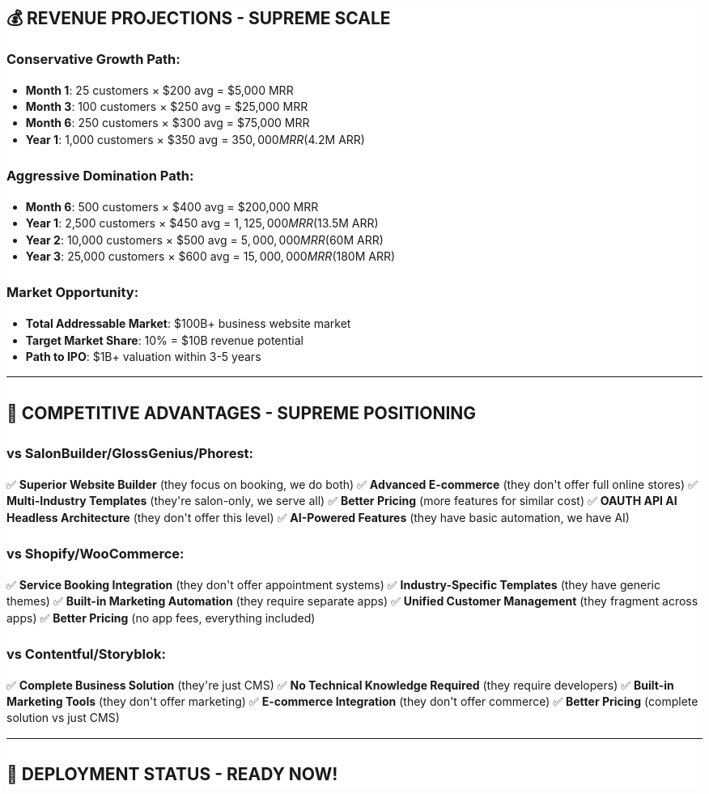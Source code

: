 ## 💰 **REVENUE PROJECTIONS - SUPREME SCALE**

### **Conservative Growth Path:**
- **Month 1**: 25 customers × $200 avg = $5,000 MRR
- **Month 3**: 100 customers × $250 avg = $25,000 MRR
- **Month 6**: 250 customers × $300 avg = $75,000 MRR
- **Year 1**: 1,000 customers × $350 avg = $350,000 MRR ($4.2M ARR)

### **Aggressive Domination Path:**
- **Month 6**: 500 customers × $400 avg = $200,000 MRR
- **Year 1**: 2,500 customers × $450 avg = $1,125,000 MRR ($13.5M ARR)
- **Year 2**: 10,000 customers × $500 avg = $5,000,000 MRR ($60M ARR)
- **Year 3**: 25,000 customers × $600 avg = $15,000,000 MRR ($180M ARR)

### **Market Opportunity:**
- **Total Addressable Market**: $100B+ business website market
- **Target Market Share**: 10% = $10B revenue potential
- **Path to IPO**: $1B+ valuation within 3-5 years

---

## 🎯 **COMPETITIVE ADVANTAGES - SUPREME POSITIONING**

### **vs SalonBuilder/GlossGenius/Phorest:**
✅ **Superior Website Builder** (they focus on booking, we do both)
✅ **Advanced E-commerce** (they don't offer full online stores)
✅ **Multi-Industry Templates** (they're salon-only, we serve all)
✅ **Better Pricing** (more features for similar cost)
✅ **OAUTH API AI Headless Architecture** (they don't offer this level)
✅ **AI-Powered Features** (they have basic automation, we have AI)

### **vs Shopify/WooCommerce:**
✅ **Service Booking Integration** (they don't offer appointment systems)
✅ **Industry-Specific Templates** (they have generic themes)
✅ **Built-in Marketing Automation** (they require separate apps)
✅ **Unified Customer Management** (they fragment across apps)
✅ **Better Pricing** (no app fees, everything included)

### **vs Contentful/Storyblok:**
✅ **Complete Business Solution** (they're just CMS)
✅ **No Technical Knowledge Required** (they require developers)
✅ **Built-in Marketing Tools** (they don't offer marketing)
✅ **E-commerce Integration** (they don't offer commerce)
✅ **Better Pricing** (complete solution vs just CMS)

---

## 🚀 **DEPLOYMENT STATUS - READY NOW!**
